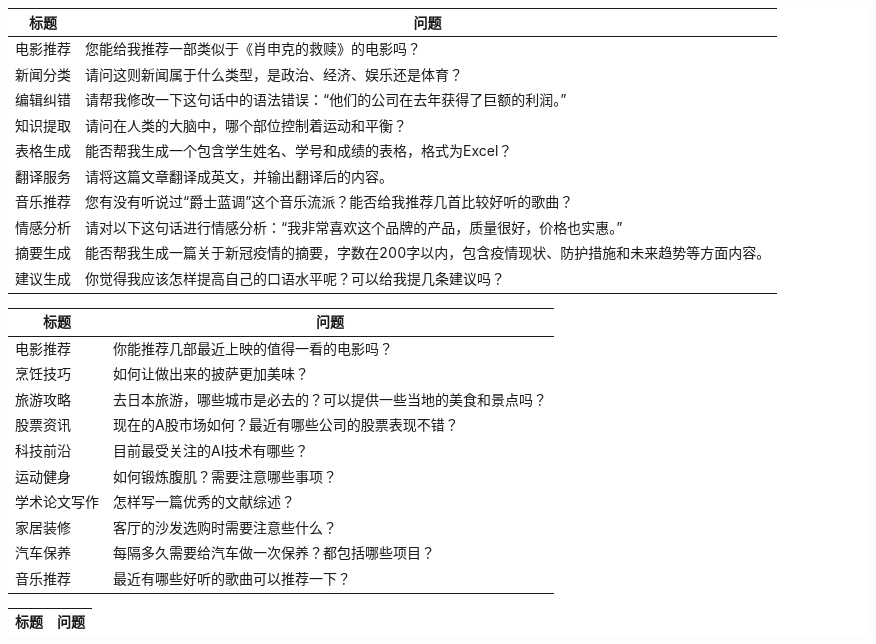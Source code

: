 |标题|问题|
|---|---|
|电影推荐|您能给我推荐一部类似于《肖申克的救赎》的电影吗？|
|新闻分类|请问这则新闻属于什么类型，是政治、经济、娱乐还是体育？|
|编辑纠错|请帮我修改一下这句话中的语法错误：“他们的公司在去年获得了巨额的利润。”|
|知识提取|请问在人类的大脑中，哪个部位控制着运动和平衡？|
|表格生成|能否帮我生成一个包含学生姓名、学号和成绩的表格，格式为Excel？|
|翻译服务|请将这篇文章翻译成英文，并输出翻译后的内容。|
|音乐推荐|您有没有听说过“爵士蓝调”这个音乐流派？能否给我推荐几首比较好听的歌曲？|
|情感分析|请对以下这句话进行情感分析：“我非常喜欢这个品牌的产品，质量很好，价格也实惠。”|
|摘要生成|能否帮我生成一篇关于新冠疫情的摘要，字数在200字以内，包含疫情现状、防护措施和未来趋势等方面内容。|
|建议生成|你觉得我应该怎样提高自己的口语水平呢？可以给我提几条建议吗？|

|标题|问题|
|---|---|
|电影推荐|你能推荐几部最近上映的值得一看的电影吗？|
|烹饪技巧|如何让做出来的披萨更加美味？|
|旅游攻略|去日本旅游，哪些城市是必去的？可以提供一些当地的美食和景点吗？|
|股票资讯|现在的A股市场如何？最近有哪些公司的股票表现不错？|
|科技前沿|目前最受关注的AI技术有哪些？|
|运动健身|如何锻炼腹肌？需要注意哪些事项？|
|学术论文写作|怎样写一篇优秀的文献综述？|
|家居装修|客厅的沙发选购时需要注意些什么？|
|汽车保养|每隔多久需要给汽车做一次保养？都包括哪些项目？|
|音乐推荐|最近有哪些好听的歌曲可以推荐一下？|

| 标题                   | 问题                                                                                                                                                                                                                                                                                                                                                                                                                                                                                                                                                                                                                                                                                                                                                                                                                                                                                                                                                                                                                                                                                                                                                                                                                                                                                                                                                                                                                                                                                                                                                                                                                                                                                                                                                                                                                                                                  |
|------------------------|-----------------------------------------------------------------------------------------------------------------------------------------------------------------------------------------------------------------------------------------------------------------------------------------------------------------------------------------------------------------------------------------------------------------------------------------------------------------------------------------------------------------------------------------------------------------------------------------------------------------------------------------------------------------------------------------------------------------------------------------------------------------------------------------------------------------------------------------------------------------------------------------------------------------------------------------------------------------------------------------------------------------------------------------------------------------------------------------------------------------------------------------------------------------------------------------------------------------------------------------------------------------------------------------------------------------------------------------------------------------------------------------------------------------------------------------------------------------------------------------------------------------------------------------------------------------------------------------------------------------------------------------------------------------------------------------------------------------------------------------------------------------------------------------------------------------------------------------------------------------------------------------------------------------------------------------------------------------------------------------------------------------------------------------------------------------------------------------------------|
